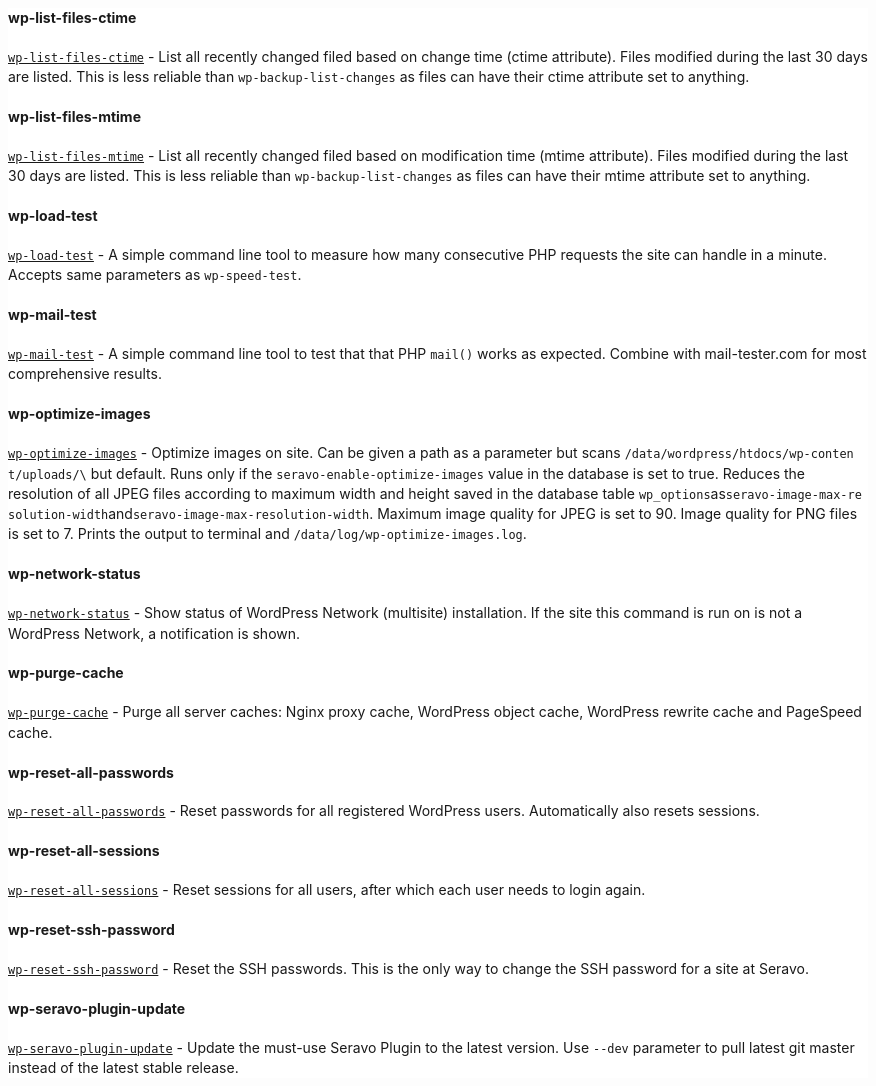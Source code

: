 #### wp-list-files-ctime
[`wp-list-files-ctime`](/docs/man/wp-list-files-ctime) - List all recently changed filed based on change time (ctime attribute). Files modified during the last 30 days are listed. This is less reliable than `wp-backup-list-changes` as files can have their ctime attribute set to anything.

#### wp-list-files-mtime
[`wp-list-files-mtime`](/docs/man/wp-list-files-mtime) - List all recently changed filed based on modification time (mtime attribute). Files modified during the last 30 days are listed. This is less reliable than `wp-backup-list-changes` as files can have their mtime attribute set to anything.

#### wp-load-test
[`wp-load-test`](/docs/man/wp-load-test) - A simple command line tool to measure how many consecutive PHP requests the site can handle in a minute. Accepts same parameters as `wp-speed-test`.

#### wp-mail-test
[`wp-mail-test`](/docs/man/wp-mail-test) - A simple command line tool to test that that PHP `mail()` works as expected. Combine with mail-tester.com for most comprehensive results.

#### wp-optimize-images
[`wp-optimize-images`](/docs/man/wp-optimize-images) - Optimize images on site. Can be given a path as a parameter but scans `/data/wordpress/htdocs/wp-content/uploads/\` but default. Runs only if the `seravo-enable-optimize-images` value in the database is set to true. Reduces the resolution of all JPEG files according to maximum width and height saved in the database table `wp_options`as`seravo-image-max-resolution-width`and`seravo-image-max-resolution-width`. Maximum image quality for JPEG is set to 90. Image quality for PNG files is set to 7. Prints the output to terminal and `/data/log/wp-optimize-images.log`.

#### wp-network-status
[`wp-network-status`](/docs/man/wp-network-status) - Show status of WordPress Network (multisite) installation. If the site this command is run on is not a WordPress Network, a notification is shown.

#### wp-purge-cache
[`wp-purge-cache`](/docs/man/wp-purge-cache) - Purge all server caches: Nginx proxy cache, WordPress object cache, WordPress rewrite cache and PageSpeed cache.

#### wp-reset-all-passwords
[`wp-reset-all-passwords`](/docs/man/wp-reset-all-passwords) - Reset passwords for all registered WordPress users. Automatically also resets sessions.

#### wp-reset-all-sessions
[`wp-reset-all-sessions`](/docs/man/wp-reset-all-sessions) - Reset sessions for all users, after which each user needs to login again.

#### wp-reset-ssh-password
[`wp-reset-ssh-password`](/docs/man/wp-reset-ssh-password) - Reset the SSH passwords. This is the only way to change the SSH password for a site at Seravo.

#### wp-seravo-plugin-update
[`wp-seravo-plugin-update`](/docs/man/wp-seravo-plugin-update) - Update the must-use Seravo Plugin to the latest version. Use `--dev` parameter to pull latest git master instead of the latest stable release.
